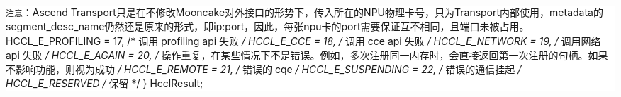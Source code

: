 ```注意```：Ascend Transport只是在不修改Mooncake对外接口的形势下，传入所在的NPU物理卡号，只为Transport内部使用，metadata的segment_desc_name仍然还是原来的形式，即ip:port，因此，每张npu卡的port需要保证互不相同，且端口未被占用。
    HCCL_E_PROFILING = 17,    /* 调用 profiling api 失败 */
    HCCL_E_CCE = 18,          /* 调用 cce api 失败 */
    HCCL_E_NETWORK = 19,      /* 调用网络 api 失败 */
    HCCL_E_AGAIN = 20,        /* 操作重复，在某些情况下不是错误。例如，多次注册同一内存时，会直接返回第一次注册的句柄。如果不影响功能，则视为成功 */
    HCCL_E_REMOTE = 21,       /* 错误的 cqe */
    HCCL_E_SUSPENDING = 22,   /* 错误的通信挂起 */
    HCCL_E_RESERVED           /* 保留 */
} HcclResult;
